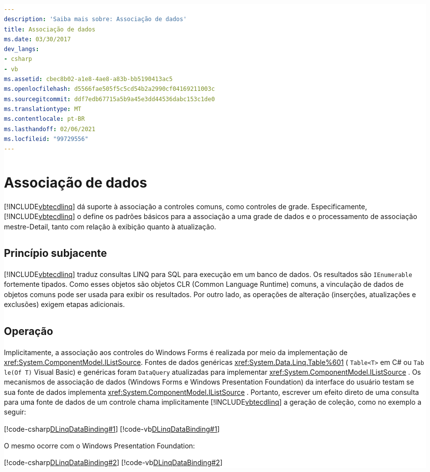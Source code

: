 ```yaml
---
description: 'Saiba mais sobre: Associação de dados'
title: Associação de dados
ms.date: 03/30/2017
dev_langs:
- csharp
- vb
ms.assetid: cbec8b02-a1e8-4ae8-a83b-bb5190413ac5
ms.openlocfilehash: d5566fae505f5c5cd54b2a2990cf04169211003c
ms.sourcegitcommit: ddf7edb67715a5b9a45e3dd44536dabc153c1de0
ms.translationtype: MT
ms.contentlocale: pt-BR
ms.lasthandoff: 02/06/2021
ms.locfileid: "99729556"
---
```

# <a name="data-binding"></a>Associação de dados

[!INCLUDE[vbtecdlinq](../../../../../../includes/vbtecdlinq-md.md)] dá suporte à associação a controles comuns, como controles de grade. Especificamente, [!INCLUDE[vbtecdlinq](../../../../../../includes/vbtecdlinq-md.md)] o define os padrões básicos para a associação a uma grade de dados e o processamento de associação mestre-Detail, tanto com relação à exibição quanto à atualização.

## <a name="underlying-principle"></a>Princípio subjacente

[!INCLUDE[vbtecdlinq](../../../../../../includes/vbtecdlinq-md.md)] traduz consultas LINQ para SQL para execução em um banco de dados. Os resultados são `IEnumerable` fortemente tipados. Como esses objetos são objetos CLR (Common Language Runtime) comuns, a vinculação de dados de objetos comuns pode ser usada para exibir os resultados. Por outro lado, as operações de alteração (inserções, atualizações e exclusões) exigem etapas adicionais.

## <a name="operation"></a>Operação

Implicitamente, a associação aos controles do Windows Forms é realizada por meio da implementação de <xref:System.ComponentModel.IListSource>. Fontes de dados genéricas <xref:System.Data.Linq.Table%601> ( `Table<T>` em C# ou `Table(Of T)` Visual Basic) e genéricas foram `DataQuery` atualizadas para implementar <xref:System.ComponentModel.IListSource> . Os mecanismos de associação de dados (Windows Forms e Windows Presentation Foundation) da interface do usuário testam se sua fonte de dados implementa <xref:System.ComponentModel.IListSource> . Portanto, escrever um efeito direto de uma consulta para uma fonte de dados de um controle chama implicitamente [!INCLUDE[vbtecdlinq](../../../../../../includes/vbtecdlinq-md.md)] a geração de coleção, como no exemplo a seguir:

[!code-csharp[DLinqDataBinding#1](../../../../../../samples/snippets/csharp/VS_Snippets_Data/DLinqDataBinding/cs/Program.cs#1)]
[!code-vb[DLinqDataBinding#1](../../../../../../samples/snippets/visualbasic/VS_Snippets_Data/DLinqDataBinding/vb/Module1.vb#1)]

O mesmo ocorre com o Windows Presentation Foundation:

[!code-csharp[DLinqDataBinding#2](../../../../../../samples/snippets/csharp/VS_Snippets_Data/DLinqDataBinding/cs/Program.cs#2)]
[!code-vb[DLinqDataBinding#2](../../../../../../samples/snippets/visualbasic/VS_Snippets_Data/DLinqDataBinding/vb/Module1.vb#2)]
